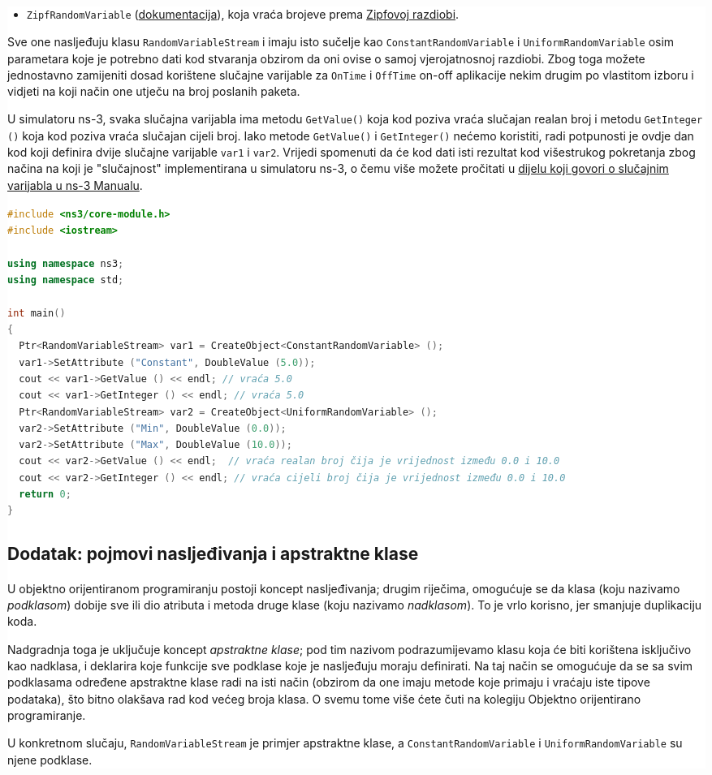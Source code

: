 - `ZipfRandomVariable` ([dokumentacija](https://www.nsnam.org/docs/doxygen/db/d00/classns3_1_1_zipf_random_variable.html)), koja vraća brojeve prema [Zipfovoj razdiobi](https://en.wikipedia.org/wiki/Zipf's_law).

Sve one nasljeđuju klasu `RandomVariableStream` i imaju isto sučelje kao `ConstantRandomVariable` i `UniformRandomVariable` osim parametara koje je potrebno dati kod stvaranja obzirom da oni ovise o samoj vjerojatnosnoj razdiobi. Zbog toga možete jednostavno zamijeniti dosad korištene slučajne varijable za `OnTime` i `OffTime` on-off aplikacije nekim drugim po vlastitom izboru i vidjeti na koji način one utječu na broj poslanih paketa.

U simulatoru ns-3, svaka slučajna varijabla ima metodu `GetValue()` koja kod poziva vraća slučajan realan broj i metodu `GetInteger()` koja kod poziva vraća slučajan cijeli broj. Iako metode `GetValue()` i `GetInteger()` nećemo koristiti, radi potpunosti je ovdje dan kod koji definira dvije slučajne varijable `var1` i `var2`. Vrijedi spomenuti da će kod dati isti rezultat kod višestrukog pokretanja zbog načina na koji je "slučajnost" implementirana u simulatoru ns-3, o čemu više možete pročitati u [dijelu koji govori o slučajnim varijabla u ns-3 Manualu](https://www.nsnam.org/docs/manual/html/random-variables.html).

``` c++
#include <ns3/core-module.h>
#include <iostream>

using namespace ns3;
using namespace std;

int main()
{
  Ptr<RandomVariableStream> var1 = CreateObject<ConstantRandomVariable> ();
  var1->SetAttribute ("Constant", DoubleValue (5.0));
  cout << var1->GetValue () << endl; // vraća 5.0
  cout << var1->GetInteger () << endl; // vraća 5.0
  Ptr<RandomVariableStream> var2 = CreateObject<UniformRandomVariable> ();
  var2->SetAttribute ("Min", DoubleValue (0.0));
  var2->SetAttribute ("Max", DoubleValue (10.0));
  cout << var2->GetValue () << endl;  // vraća realan broj čija je vrijednost između 0.0 i 10.0
  cout << var2->GetInteger () << endl; // vraća cijeli broj čija je vrijednost između 0.0 i 10.0
  return 0;
}
```

## Dodatak: pojmovi nasljeđivanja i apstraktne klase

U objektno orijentiranom programiranju postoji koncept nasljeđivanja; drugim riječima, omogućuje se da klasa (koju nazivamo *podklasom*) dobije sve ili dio atributa i metoda druge klase (koju nazivamo *nadklasom*). To je vrlo korisno, jer smanjuje duplikaciju koda.

Nadgradnja toga je uključuje koncept *apstraktne klase*; pod tim nazivom podrazumijevamo klasu koja će biti korištena isključivo kao nadklasa, i deklarira koje funkcije sve podklase koje je nasljeđuju moraju definirati. Na taj način se omogućuje da se sa svim podklasama određene apstraktne klase radi na isti način  (obzirom da one imaju metode koje primaju i vraćaju iste tipove podataka), što bitno olakšava rad kod većeg broja klasa. O svemu tome više ćete čuti na kolegiju Objektno orijentirano programiranje.

U konkretnom slučaju, `RandomVariableStream` je primjer apstraktne klase, a `ConstantRandomVariable` i `UniformRandomVariable` su njene podklase.
